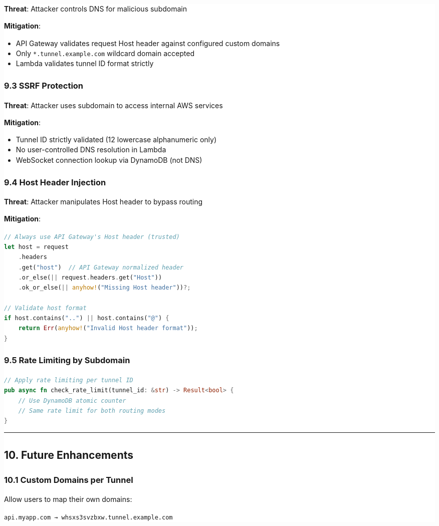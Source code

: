 **Threat**: Attacker controls DNS for malicious subdomain

**Mitigation**:
- API Gateway validates request Host header against configured custom domains
- Only `*.tunnel.example.com` wildcard domain accepted
- Lambda validates tunnel ID format strictly

### 9.3 SSRF Protection

**Threat**: Attacker uses subdomain to access internal AWS services

**Mitigation**:
- Tunnel ID strictly validated (12 lowercase alphanumeric only)
- No user-controlled DNS resolution in Lambda
- WebSocket connection lookup via DynamoDB (not DNS)

### 9.4 Host Header Injection

**Threat**: Attacker manipulates Host header to bypass routing

**Mitigation**:
```rust
// Always use API Gateway's Host header (trusted)
let host = request
    .headers
    .get("host")  // API Gateway normalized header
    .or_else(|| request.headers.get("Host"))
    .ok_or_else(|| anyhow!("Missing Host header"))?;

// Validate host format
if host.contains("..") || host.contains("@") {
    return Err(anyhow!("Invalid Host header format"));
}
```

### 9.5 Rate Limiting by Subdomain

```rust
// Apply rate limiting per tunnel ID
pub async fn check_rate_limit(tunnel_id: &str) -> Result<bool> {
    // Use DynamoDB atomic counter
    // Same rate limit for both routing modes
}
```

---

## <a name="future-enhancements"></a>10. Future Enhancements

### 10.1 Custom Domains per Tunnel

Allow users to map their own domains:
```
api.myapp.com → whsxs3svzbxw.tunnel.example.com
```
